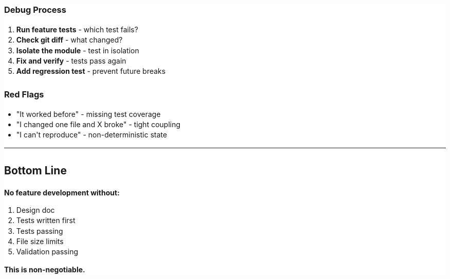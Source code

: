 ### Debug Process
1. **Run feature tests** - which test fails?
2. **Check git diff** - what changed?
3. **Isolate the module** - test in isolation
4. **Fix and verify** - tests pass again
5. **Add regression test** - prevent future breaks

### Red Flags
- "It worked before" - missing test coverage
- "I changed one file and X broke" - tight coupling
- "I can't reproduce" - non-deterministic state

---

## Bottom Line

**No feature development without:**
1. Design doc
2. Tests written first
3. Tests passing
4. File size limits
5. Validation passing

**This is non-negotiable.**

